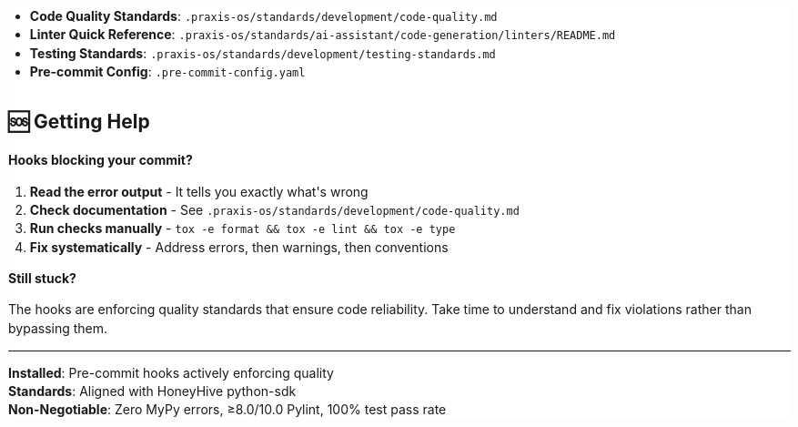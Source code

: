 - **Code Quality Standards**: `.praxis-os/standards/development/code-quality.md`
- **Linter Quick Reference**: `.praxis-os/standards/ai-assistant/code-generation/linters/README.md`
- **Testing Standards**: `.praxis-os/standards/development/testing-standards.md`
- **Pre-commit Config**: `.pre-commit-config.yaml`

## 🆘 Getting Help

**Hooks blocking your commit?**

1. **Read the error output** - It tells you exactly what's wrong
2. **Check documentation** - See `.praxis-os/standards/development/code-quality.md`
3. **Run checks manually** - `tox -e format && tox -e lint && tox -e type`
4. **Fix systematically** - Address errors, then warnings, then conventions

**Still stuck?**

The hooks are enforcing quality standards that ensure code reliability. Take time to understand and fix violations rather than bypassing them.

---

**Installed**: Pre-commit hooks actively enforcing quality  
**Standards**: Aligned with HoneyHive python-sdk  
**Non-Negotiable**: Zero MyPy errors, ≥8.0/10.0 Pylint, 100% test pass rate

